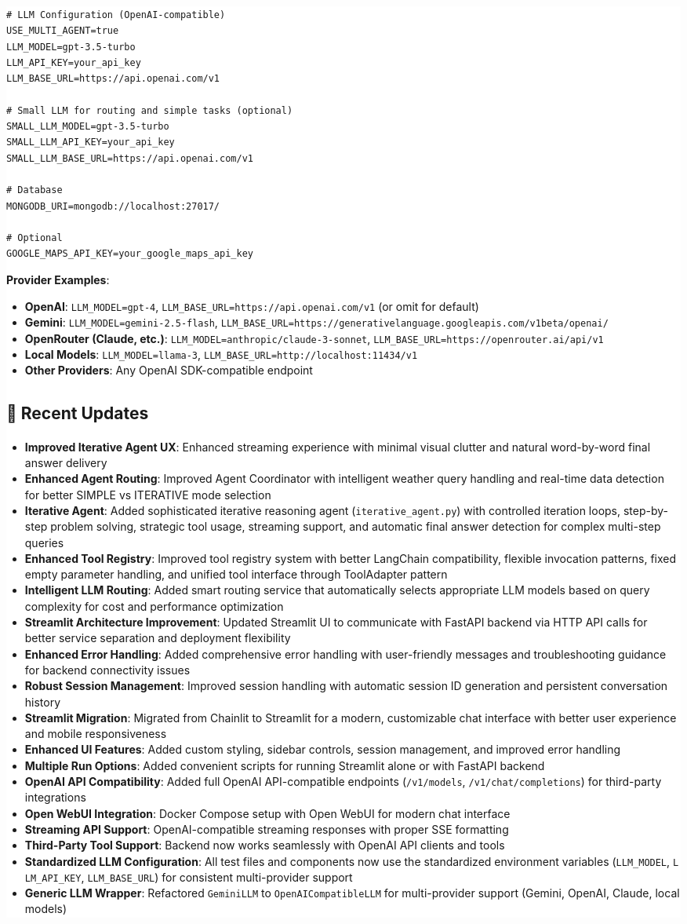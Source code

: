 ```env
# LLM Configuration (OpenAI-compatible)
USE_MULTI_AGENT=true
LLM_MODEL=gpt-3.5-turbo
LLM_API_KEY=your_api_key
LLM_BASE_URL=https://api.openai.com/v1

# Small LLM for routing and simple tasks (optional)
SMALL_LLM_MODEL=gpt-3.5-turbo
SMALL_LLM_API_KEY=your_api_key
SMALL_LLM_BASE_URL=https://api.openai.com/v1

# Database
MONGODB_URI=mongodb://localhost:27017/

# Optional
GOOGLE_MAPS_API_KEY=your_google_maps_api_key
```

**Provider Examples**:
- **OpenAI**: `LLM_MODEL=gpt-4`, `LLM_BASE_URL=https://api.openai.com/v1` (or omit for default)
- **Gemini**: `LLM_MODEL=gemini-2.5-flash`, `LLM_BASE_URL=https://generativelanguage.googleapis.com/v1beta/openai/`
- **OpenRouter (Claude, etc.)**: `LLM_MODEL=anthropic/claude-3-sonnet`, `LLM_BASE_URL=https://openrouter.ai/api/v1`
- **Local Models**: `LLM_MODEL=llama-3`, `LLM_BASE_URL=http://localhost:11434/v1`
- **Other Providers**: Any OpenAI SDK-compatible endpoint

## 🔄 Recent Updates

- **Improved Iterative Agent UX**: Enhanced streaming experience with minimal visual clutter and natural word-by-word final answer delivery
- **Enhanced Agent Routing**: Improved Agent Coordinator with intelligent weather query handling and real-time data detection for better SIMPLE vs ITERATIVE mode selection
- **Iterative Agent**: Added sophisticated iterative reasoning agent (`iterative_agent.py`) with controlled iteration loops, step-by-step problem solving, strategic tool usage, streaming support, and automatic final answer detection for complex multi-step queries
- **Enhanced Tool Registry**: Improved tool registry system with better LangChain compatibility, flexible invocation patterns, fixed empty parameter handling, and unified tool interface through ToolAdapter pattern
- **Intelligent LLM Routing**: Added smart routing service that automatically selects appropriate LLM models based on query complexity for cost and performance optimization
- **Streamlit Architecture Improvement**: Updated Streamlit UI to communicate with FastAPI backend via HTTP API calls for better service separation and deployment flexibility
- **Enhanced Error Handling**: Added comprehensive error handling with user-friendly messages and troubleshooting guidance for backend connectivity issues
- **Robust Session Management**: Improved session handling with automatic session ID generation and persistent conversation history
- **Streamlit Migration**: Migrated from Chainlit to Streamlit for a modern, customizable chat interface with better user experience and mobile responsiveness
- **Enhanced UI Features**: Added custom styling, sidebar controls, session management, and improved error handling
- **Multiple Run Options**: Added convenient scripts for running Streamlit alone or with FastAPI backend
- **OpenAI API Compatibility**: Added full OpenAI API-compatible endpoints (`/v1/models`, `/v1/chat/completions`) for third-party integrations
- **Open WebUI Integration**: Docker Compose setup with Open WebUI for modern chat interface
- **Streaming API Support**: OpenAI-compatible streaming responses with proper SSE formatting
- **Third-Party Tool Support**: Backend now works seamlessly with OpenAI API clients and tools
- **Standardized LLM Configuration**: All test files and components now use the standardized environment variables (`LLM_MODEL`, `LLM_API_KEY`, `LLM_BASE_URL`) for consistent multi-provider support
- **Generic LLM Wrapper**: Refactored `GeminiLLM` to `OpenAICompatibleLLM` for multi-provider support (Gemini, OpenAI, Claude, local models)